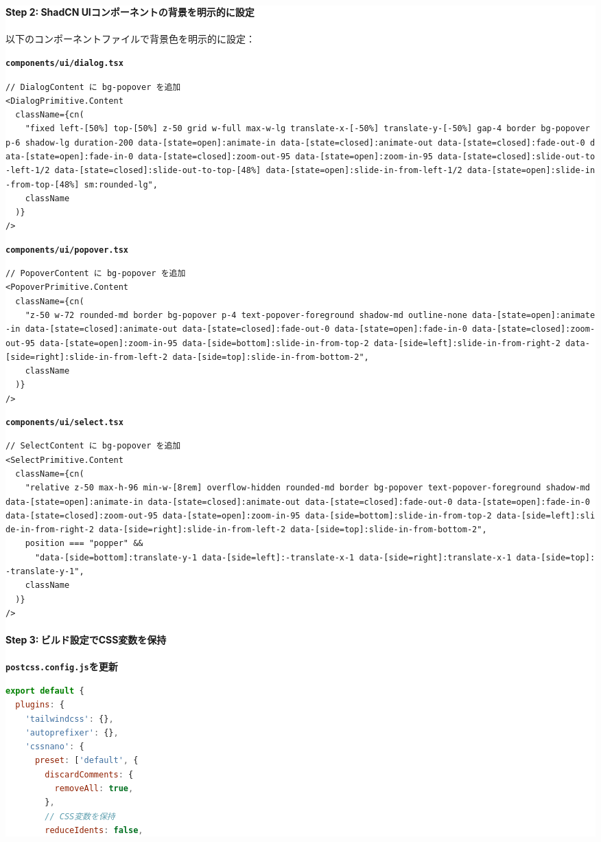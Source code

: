#### **Step 2: ShadCN UIコンポーネントの背景を明示的に設定**
以下のコンポーネントファイルで背景色を明示的に設定：

**`components/ui/dialog.tsx`**
```tsx
// DialogContent に bg-popover を追加
<DialogPrimitive.Content
  className={cn(
    "fixed left-[50%] top-[50%] z-50 grid w-full max-w-lg translate-x-[-50%] translate-y-[-50%] gap-4 border bg-popover p-6 shadow-lg duration-200 data-[state=open]:animate-in data-[state=closed]:animate-out data-[state=closed]:fade-out-0 data-[state=open]:fade-in-0 data-[state=closed]:zoom-out-95 data-[state=open]:zoom-in-95 data-[state=closed]:slide-out-to-left-1/2 data-[state=closed]:slide-out-to-top-[48%] data-[state=open]:slide-in-from-left-1/2 data-[state=open]:slide-in-from-top-[48%] sm:rounded-lg",
    className
  )}
/>
```

**`components/ui/popover.tsx`**
```tsx
// PopoverContent に bg-popover を追加
<PopoverPrimitive.Content
  className={cn(
    "z-50 w-72 rounded-md border bg-popover p-4 text-popover-foreground shadow-md outline-none data-[state=open]:animate-in data-[state=closed]:animate-out data-[state=closed]:fade-out-0 data-[state=open]:fade-in-0 data-[state=closed]:zoom-out-95 data-[state=open]:zoom-in-95 data-[side=bottom]:slide-in-from-top-2 data-[side=left]:slide-in-from-right-2 data-[side=right]:slide-in-from-left-2 data-[side=top]:slide-in-from-bottom-2",
    className
  )}
/>
```

**`components/ui/select.tsx`**
```tsx
// SelectContent に bg-popover を追加
<SelectPrimitive.Content
  className={cn(
    "relative z-50 max-h-96 min-w-[8rem] overflow-hidden rounded-md border bg-popover text-popover-foreground shadow-md data-[state=open]:animate-in data-[state=closed]:animate-out data-[state=closed]:fade-out-0 data-[state=open]:fade-in-0 data-[state=closed]:zoom-out-95 data-[state=open]:zoom-in-95 data-[side=bottom]:slide-in-from-top-2 data-[side=left]:slide-in-from-right-2 data-[side=right]:slide-in-from-left-2 data-[side=top]:slide-in-from-bottom-2",
    position === "popper" &&
      "data-[side=bottom]:translate-y-1 data-[side=left]:-translate-x-1 data-[side=right]:translate-x-1 data-[side=top]:-translate-y-1",
    className
  )}
/>
```

#### **Step 3: ビルド設定でCSS変数を保持**
**`postcss.config.js`を更新**
```js
export default {
  plugins: {
    'tailwindcss': {},
    'autoprefixer': {},
    'cssnano': {
      preset: ['default', {
        discardComments: {
          removeAll: true,
        },
        // CSS変数を保持
        reduceIdents: false,
```